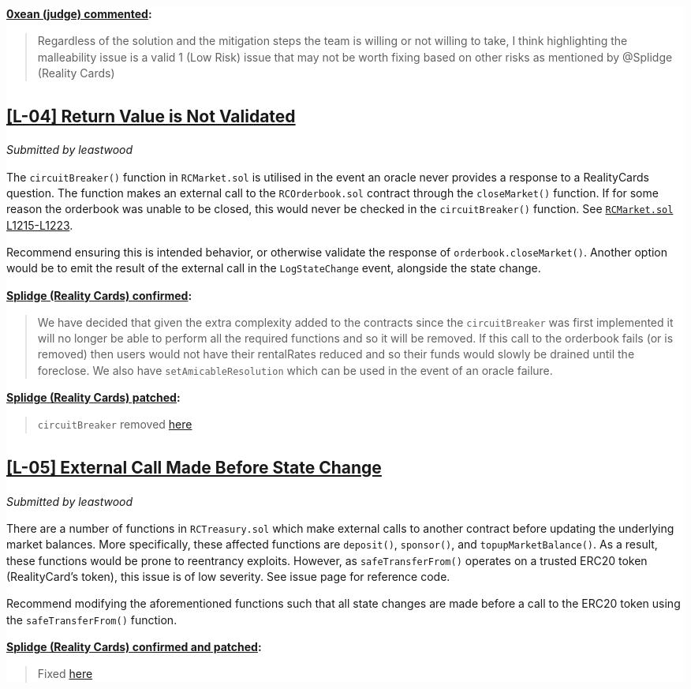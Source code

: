 **[0xean (judge) commented](https://github.com/code-423n4/2021-08-realitycards-findings/issues/63#issuecomment-911050685):**

> Regardless of the solution and the mitigation steps the team is willing or not willing to take, I think highlighting the malleability issue is a valid 1 (Low Risk) issue that may not be worth fixing based on other risks as mentioned by @Splidge (Reality Cards)

[](#l-04-return-value-is-not-validated)[\[L-04\] Return Value is Not Validated](https://github.com/code-423n4/2021-08-realitycards-findings/issues/24)
------------------------------------------------------------------------------------------------------------------------------------------------------

_Submitted by leastwood_

The `circuitBreaker()` function in `RCMarket.sol` is utilised in the event an oracle never provides a response to a RealityCards question. The function makes an external call to the `RCOrderbook.sol` contract through the `closeMarket()` function. If for some reason the orderbook was unable to be closed, this would never be checked in the `circuitBreaker()` function. See [`RCMarket.sol` L1215-L1223](https://github.com/code-423n4/2021-08-realitycards/blob/main/contracts/RCMarket.sol#L1215-L1223).

Recommend ensuring this is intended behavior, or otherwise validate the response of `orderbook.closeMarket()`. Another option would be to emit the result of the external call in the `LogStateChange` event, alongside the state change.

**[Splidge (Reality Cards) confirmed](https://github.com/code-423n4/2021-08-realitycards-findings/issues/24#issuecomment-906415282):**

> We have decided that given the extra complexity added to the contracts since the `circuitBreaker` was first implemented it will no longer be able to perform all the required functions and so it will be removed. If this call to the orderbook fails (or is removed) then users would not have their rentalRates reduced and so their funds would slowly be drained until the foreclose. We also have `setAmicableResolution` which can be used in the event of an oracle failure.

**[Splidge (Reality Cards) patched](https://github.com/code-423n4/2021-08-realitycards-findings/issues/24#issuecomment-914179983):**

> `circuitBreaker` removed [here](https://github.com/RealityCards/RealityCards-Contracts/commit/ef67ce7410e08d97e909f899d73bbd337303ccc6)

[](#l-05-external-call-made-before-state-change)[\[L-05\] External Call Made Before State Change](https://github.com/code-423n4/2021-08-realitycards-findings/issues/23)
------------------------------------------------------------------------------------------------------------------------------------------------------------------------

_Submitted by leastwood_

There are a number of functions in `RCTreasury.sol` which make external calls to another contract before updating the underlying market balances. More specifically, these affected functions are `deposit()`, `sponsor()`, and `topupMarketBalance()`. As a result, these functions would be prone to reentrancy exploits. However, as `safeTransferFrom()` operates on a trusted ERC20 token (RealityCard’s token), this issue is of low severity. See issue page for reference code.

Recommend modifying the aforementioned functions such that all state changes are made before a call to the ERC20 token using the `safeTransferFrom()` function.

**[Splidge (Reality Cards) confirmed and patched](https://github.com/code-423n4/2021-08-realitycards-findings/issues/23#issuecomment-914179322):**

> Fixed [here](https://github.com/RealityCards/RealityCards-Contracts/commit/073164c1967ccde38f3d6be73608f99c0011c793)

